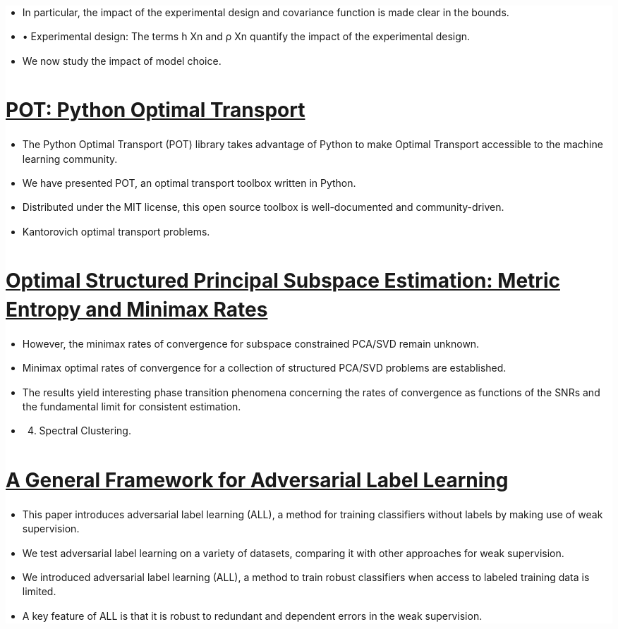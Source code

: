 - In particular, the impact of the experimental design and covariance function is made clear in the bounds.

- • Experimental design: The terms h Xn and ρ Xn quantify the impact of the experimental design.

- We now study the impact of model choice.




# [POT: Python Optimal Transport](https://jmlr.org/papers/volume22/20-451/20-451.pdf)
- The Python Optimal Transport (POT) library takes advantage of Python to make Optimal Transport accessible to the machine learning community.

- We have presented POT, an optimal transport toolbox written in Python.

- Distributed under the MIT license, this open source toolbox is well-documented and community-driven.

- Kantorovich optimal transport problems.




# [Optimal Structured Principal Subspace Estimation: Metric Entropy and Minimax Rates](https://jmlr.org/papers/volume22/20-610/20-610.pdf)
- However, the minimax rates of convergence for subspace constrained PCA/SVD remain unknown.

- Minimax optimal rates of convergence for a collection of structured PCA/SVD problems are established.

- The results yield interesting phase transition phenomena concerning the rates of convergence as functions of the SNRs and the fundamental limit for consistent estimation.

- 4. Spectral Clustering.




# [A General Framework for Adversarial Label Learning](https://jmlr.org/papers/volume22/20-537/20-537.pdf)
- This paper introduces adversarial label learning (ALL), a method for training classifiers without labels by making use of weak supervision.

- We test adversarial label learning on a variety of datasets, comparing it with other approaches for weak supervision.

- We introduced adversarial label learning (ALL), a method to train robust classifiers when access to labeled training data is limited.

- A key feature of ALL is that it is robust to redundant and dependent errors in the weak supervision.



